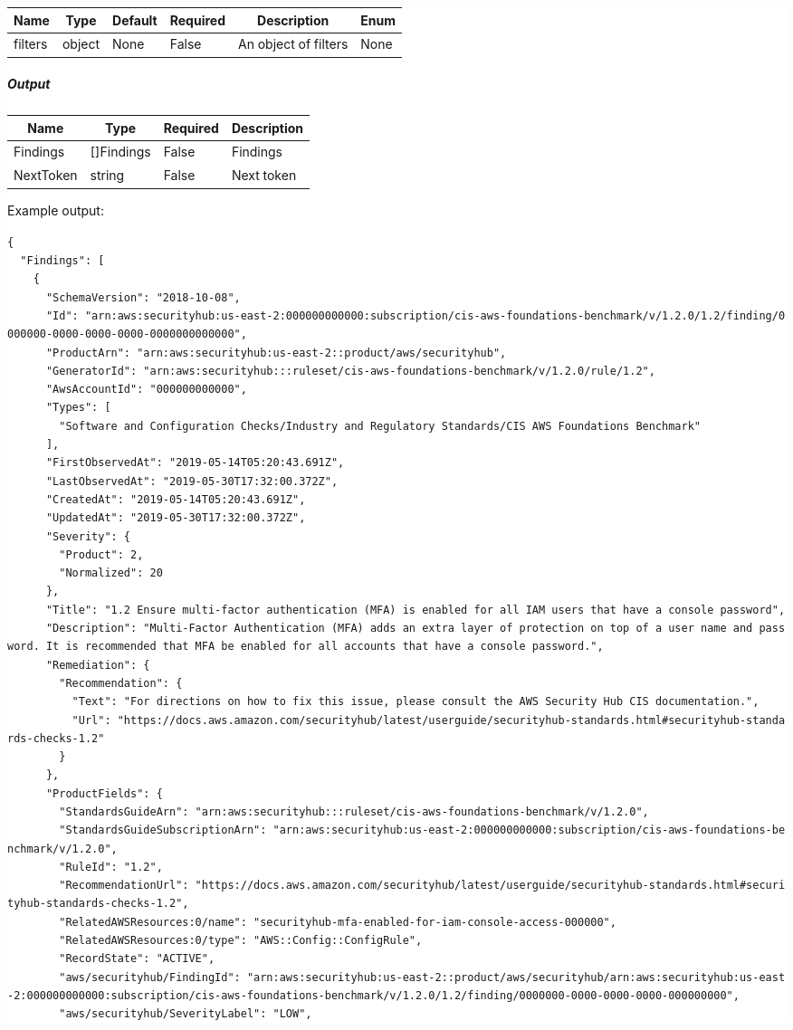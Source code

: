 |Name|Type|Default|Required|Description|Enum|
|----|----|-------|--------|-----------|----|
|filters|object|None|False|An object of filters|None|

##### Output

|Name|Type|Required|Description|
|----|----|--------|-----------|
|Findings|[]Findings|False|Findings|
|NextToken|string|False|Next token|

Example output:

```
{
  "Findings": [
    {
      "SchemaVersion": "2018-10-08",
      "Id": "arn:aws:securityhub:us-east-2:000000000000:subscription/cis-aws-foundations-benchmark/v/1.2.0/1.2/finding/0000000-0000-0000-0000-0000000000000",
      "ProductArn": "arn:aws:securityhub:us-east-2::product/aws/securityhub",
      "GeneratorId": "arn:aws:securityhub:::ruleset/cis-aws-foundations-benchmark/v/1.2.0/rule/1.2",
      "AwsAccountId": "000000000000",
      "Types": [
        "Software and Configuration Checks/Industry and Regulatory Standards/CIS AWS Foundations Benchmark"
      ],
      "FirstObservedAt": "2019-05-14T05:20:43.691Z",
      "LastObservedAt": "2019-05-30T17:32:00.372Z",
      "CreatedAt": "2019-05-14T05:20:43.691Z",
      "UpdatedAt": "2019-05-30T17:32:00.372Z",
      "Severity": {
        "Product": 2,
        "Normalized": 20
      },
      "Title": "1.2 Ensure multi-factor authentication (MFA) is enabled for all IAM users that have a console password",
      "Description": "Multi-Factor Authentication (MFA) adds an extra layer of protection on top of a user name and password. It is recommended that MFA be enabled for all accounts that have a console password.",
      "Remediation": {
        "Recommendation": {
          "Text": "For directions on how to fix this issue, please consult the AWS Security Hub CIS documentation.",
          "Url": "https://docs.aws.amazon.com/securityhub/latest/userguide/securityhub-standards.html#securityhub-standards-checks-1.2"
        }
      },
      "ProductFields": {
        "StandardsGuideArn": "arn:aws:securityhub:::ruleset/cis-aws-foundations-benchmark/v/1.2.0",
        "StandardsGuideSubscriptionArn": "arn:aws:securityhub:us-east-2:000000000000:subscription/cis-aws-foundations-benchmark/v/1.2.0",
        "RuleId": "1.2",
        "RecommendationUrl": "https://docs.aws.amazon.com/securityhub/latest/userguide/securityhub-standards.html#securityhub-standards-checks-1.2",
        "RelatedAWSResources:0/name": "securityhub-mfa-enabled-for-iam-console-access-000000",
        "RelatedAWSResources:0/type": "AWS::Config::ConfigRule",
        "RecordState": "ACTIVE",
        "aws/securityhub/FindingId": "arn:aws:securityhub:us-east-2::product/aws/securityhub/arn:aws:securityhub:us-east-2:000000000000:subscription/cis-aws-foundations-benchmark/v/1.2.0/1.2/finding/0000000-0000-0000-0000-000000000",
        "aws/securityhub/SeverityLabel": "LOW",
```